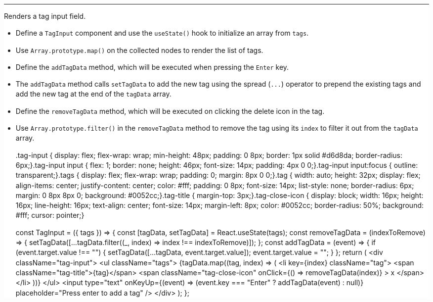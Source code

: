 ------------------------------------------------------------------------

Renders a tag input field.

-   Define a `TagInput` component and use the `useState()` hook to initialize an array from `tags`.
-   Use `Array.prototype.map()` on the collected nodes to render the list of tags.
-   Define the `addTagData` method, which will be executed when pressing the `Enter` key.
-   The `addTagData` method calls `setTagData` to add the new tag using the spread (`...`) operator to prepend the existing tags and add the new tag at the end of the `tagData` array.
-   Define the `removeTagData` method, which will be executed on clicking the delete icon in the tag.
-   Use `Array.prototype.filter()` in the `removeTagData` method to remove the tag using its `index` to filter it out from the `tagData` array.

    .tag-input {  display: flex;  flex-wrap: wrap;  min-height: 48px;  padding: 0 8px;  border: 1px solid #d6d8da;  border-radius: 6px;}.tag-input input {  flex: 1;  border: none;  height: 46px;  font-size: 14px;  padding: 4px 0 0;}.tag-input input:focus {  outline: transparent;}.tags {  display: flex;  flex-wrap: wrap;  padding: 0;  margin: 8px 0 0;}.tag {  width: auto;  height: 32px;  display: flex;  align-items: center;  justify-content: center;  color: #fff;  padding: 0 8px;  font-size: 14px;  list-style: none;  border-radius: 6px;  margin: 0 8px 8px 0;  background: #0052cc;}.tag-title {  margin-top: 3px;}.tag-close-icon {  display: block;  width: 16px;  height: 16px;  line-height: 16px;  text-align: center;  font-size: 14px;  margin-left: 8px;  color: #0052cc;  border-radius: 50%;  background: #fff;  cursor: pointer;}

    const TagInput = ({ tags }) =&gt; {
      const [tagData, setTagData] = React.useState(tags);
      const removeTagData = (indexToRemove) =&gt; {
        setTagData([...tagData.filter((_, index) =&gt; index !== indexToRemove)]);
      };
      const addTagData = (event) =&gt; {
        if (event.target.value !== &quot;&quot;) {
          setTagData([...tagData, event.target.value]);
          event.target.value = &quot;&quot;;
        }
      };
      return (
        &lt;div className=&quot;tag-input&quot;&gt;
          &lt;ul className=&quot;tags&quot;&gt;
            {tagData.map((tag, index) =&gt; (
              &lt;li key={index} className=&quot;tag&quot;&gt;
                &lt;span className=&quot;tag-title&quot;&gt;{tag}&lt;/span&gt;
                &lt;span
                  className=&quot;tag-close-icon&quot;
                  onClick={() =&gt; removeTagData(index)}
                &gt;
                  x
                &lt;/span&gt;
              &lt;/li&gt;
            ))}
          &lt;/ul&gt;
          &lt;input
            type=&quot;text&quot;
            onKeyUp={(event) =&gt; (event.key === &quot;Enter&quot; ? addTagData(event) : null)}
            placeholder=&quot;Press enter to add a tag&quot;
          /&gt;
        &lt;/div&gt;
      );
    };
